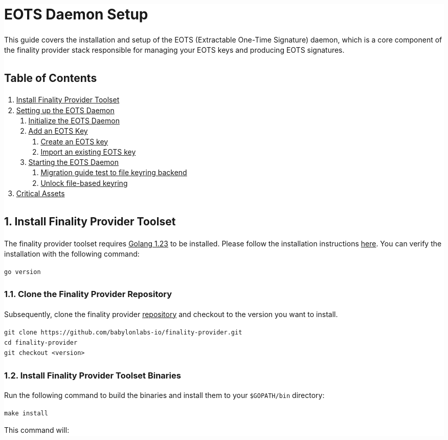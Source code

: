 # EOTS Daemon Setup

This guide covers the installation and setup of the EOTS (Extractable One-Time
Signature) daemon, which is a core component of the finality provider stack
responsible for managing your EOTS keys and producing EOTS signatures.

## Table of Contents

1. [Install Finality Provider Toolset](#1-install-finality-provider-toolset)
2. [Setting up the EOTS Daemon](#2-setting-up-the-eots-daemon)
   1. [Initialize the EOTS Daemon](#21-initialize-the-eots-daemon)
   2. [Add an EOTS Key](#22-add-an-eots-key)
      1. [Create an EOTS key](#221-create-an-eots-key)
      2. [Import an existing EOTS key](#222-import-an-existing-eots-key)
   3. [Starting the EOTS Daemon](#23-starting-the-eots-daemon)
       1. [Migration guide test to file keyring backend](#231-migration-guide-test-to-file-keyring-backend)
       2. [Unlock file-based keyring](#232-unlock-file-based-keyring)
3. [Critical Assets](#3-critical-assets)

## 1. Install Finality Provider Toolset

The finality provider toolset requires [Golang 1.23](https://go.dev/dl) to be
installed. Please follow the installation instructions
[here](https://go.dev/dl). You can verify the installation with the following
command:

```shell
go version
```

### 1.1. Clone the Finality Provider Repository

Subsequently, clone the finality provider
[repository](https://github.com/babylonlabs-io/finality-provider) and checkout
to the version you want to install.

```shell
git clone https://github.com/babylonlabs-io/finality-provider.git
cd finality-provider
git checkout <version>
```

### 1.2. Install Finality Provider Toolset Binaries

Run the following command to build the binaries and install them to your
`$GOPATH/bin` directory:

```shell
make install
```

This command will:
